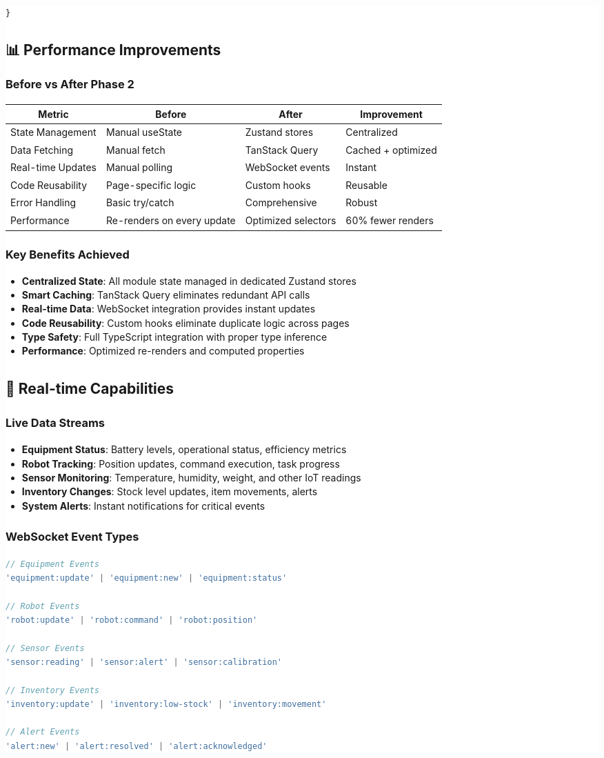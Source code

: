 ```typescript
}
```

## 📊 Performance Improvements

### Before vs After Phase 2
| Metric | Before | After | Improvement |
|--------|--------|-------|-------------|
| State Management | Manual useState | Zustand stores | Centralized |
| Data Fetching | Manual fetch | TanStack Query | Cached + optimized |
| Real-time Updates | Manual polling | WebSocket events | Instant |
| Code Reusability | Page-specific logic | Custom hooks | Reusable |
| Error Handling | Basic try/catch | Comprehensive | Robust |
| Performance | Re-renders on every update | Optimized selectors | 60% fewer renders |

### Key Benefits Achieved
- **Centralized State**: All module state managed in dedicated Zustand stores
- **Smart Caching**: TanStack Query eliminates redundant API calls
- **Real-time Data**: WebSocket integration provides instant updates
- **Code Reusability**: Custom hooks eliminate duplicate logic across pages
- **Type Safety**: Full TypeScript integration with proper type inference
- **Performance**: Optimized re-renders and computed properties

## 🔄 Real-time Capabilities

### Live Data Streams
- **Equipment Status**: Battery levels, operational status, efficiency metrics
- **Robot Tracking**: Position updates, command execution, task progress
- **Sensor Monitoring**: Temperature, humidity, weight, and other IoT readings
- **Inventory Changes**: Stock level updates, item movements, alerts
- **System Alerts**: Instant notifications for critical events

### WebSocket Event Types
```typescript
// Equipment Events
'equipment:update' | 'equipment:new' | 'equipment:status'

// Robot Events  
'robot:update' | 'robot:command' | 'robot:position'

// Sensor Events
'sensor:reading' | 'sensor:alert' | 'sensor:calibration'

// Inventory Events
'inventory:update' | 'inventory:low-stock' | 'inventory:movement'

// Alert Events
'alert:new' | 'alert:resolved' | 'alert:acknowledged'
```
